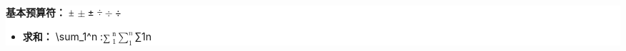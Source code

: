 **基本预算符：** <nobr aria-hidden="true"><span class="math" id="MathJax-Span-43" style="width: 0.674em; display: inline-block;"><span style="display: inline-block; position: relative; width: 0.674em; height: 0px;"><span style="position: absolute; clip: rect(3.307em, 1000.64em, 4.237em, -1000.01em); top: -3.973em; left: 0em;"><span class="mrow" id="MathJax-Span-44"><span style="display: inline-block; position: relative; width: 0.674em; height: 0px;"><span style="position: absolute; clip: rect(3.307em, 1000.64em, 4.237em, -1000.01em); top: -3.973em; left: 0em;"><span class="semantics" id="MathJax-Span-45"><span class="mrow" id="MathJax-Span-46"><span class="mo" id="MathJax-Span-47" style="font-family: STIXGeneral-Regular;">±</span></span></span><span style="display: inline-block; width: 0px; height: 3.978em;"></span></span></span></span><span style="display: inline-block; width: 0px; height: 3.978em;"></span></span></span><span style="display: inline-block; overflow: hidden; vertical-align: -0.152em; border-left: 0px solid; width: 0px; height: 0.674em;"></span></span></nobr><math xmlns="http://www.w3.org/1998/Math/MathML"><semantics><mrow><mo>±</mo></mrow><annotation encoding="application/x-tex">      \pm</annotation></semantics></math>±  <nobr aria-hidden="true"><span class="math" id="MathJax-Span-48" style="width: 0.571em; display: inline-block;"><span style="display: inline-block; position: relative; width: 0.571em; height: 0px;"><span style="position: absolute; clip: rect(3.307em, 1000.54em, 4.133em, -1000.01em); top: -3.973em; left: 0em;"><span class="mrow" id="MathJax-Span-49"><span style="display: inline-block; position: relative; width: 0.571em; height: 0px;"><span style="position: absolute; clip: rect(3.307em, 1000.54em, 4.133em, -1000.01em); top: -3.973em; left: 0em;"><span class="semantics" id="MathJax-Span-50"><span class="mrow" id="MathJax-Span-51"><span class="mo" id="MathJax-Span-52" style="font-family: STIXGeneral-Regular;">÷</span></span></span><span style="display: inline-block; width: 0px; height: 3.978em;"></span></span></span></span><span style="display: inline-block; width: 0px; height: 3.978em;"></span></span></span><span style="display: inline-block; overflow: hidden; vertical-align: -0.049em; border-left: 0px solid; width: 0px; height: 0.622em;"></span></span></nobr><math xmlns="http://www.w3.org/1998/Math/MathML"><semantics><mrow><mo>÷</mo></mrow><annotation encoding="application/x-tex">      \div</annotation></semantics></math>÷

* **求和：** \sum_1^n :<nobr aria-hidden="true"><span class="math" id="MathJax-Span-53" style="width: 1.345em; display: inline-block;"><span style="display: inline-block; position: relative; width: 1.345em; height: 0px;"><span style="position: absolute; clip: rect(3.049em, 1001.36em, 4.443em, -1000.01em); top: -3.973em; left: 0em;"><span class="mrow" id="MathJax-Span-54"><span style="display: inline-block; position: relative; width: 1.345em; height: 0px;"><span style="position: absolute; clip: rect(3.049em, 1001.36em, 4.443em, -1000.01em); top: -3.973em; left: 0em;"><span class="semantics" id="MathJax-Span-55"><span class="mrow" id="MathJax-Span-56"><span class="msubsup" id="MathJax-Span-57"><span style="display: inline-block; position: relative; width: 1.345em; height: 0px;"><span style="position: absolute; clip: rect(3.049em, 1000.85em, 4.392em, -1000.01em); top: -3.973em; left: 0em;"><span class="mo" id="MathJax-Span-58" style="font-family: STIXGeneral-Regular; vertical-align: 0.003em;">∑</span><span style="display: inline-block; width: 0px; height: 3.978em;"></span></span><span style="position: absolute; clip: rect(3.514em, 1000.43em, 4.133em, -1000.01em); top: -4.438em; left: 0.932em;"><span class="mi" id="MathJax-Span-59" style="font-size: 70.7%; font-family: STIXGeneral-Italic;">n</span><span style="display: inline-block; width: 0px; height: 3.978em;"></span></span><span style="position: absolute; clip: rect(3.359em, 1000.43em, 4.133em, -1000.01em); top: -3.664em; left: 0.932em;"><span class="mn" id="MathJax-Span-60" style="font-size: 70.7%; font-family: STIXGeneral-Regular;">1</span><span style="display: inline-block; width: 0px; height: 3.978em;"></span></span></span></span></span></span><span style="display: inline-block; width: 0px; height: 3.978em;"></span></span></span></span><span style="display: inline-block; width: 0px; height: 3.978em;"></span></span></span><span style="display: inline-block; overflow: hidden; vertical-align: -0.359em; border-left: 0px solid; width: 0px; height: 1.19em;"></span></span></nobr><math xmlns="http://www.w3.org/1998/Math/MathML"><semantics><mrow><msubsup><mo>∑</mo><mn>1</mn><mi>n</mi></msubsup></mrow><annotation encoding="application/x-tex">      \sum_1^n</annotation></semantics></math>∑1n​
